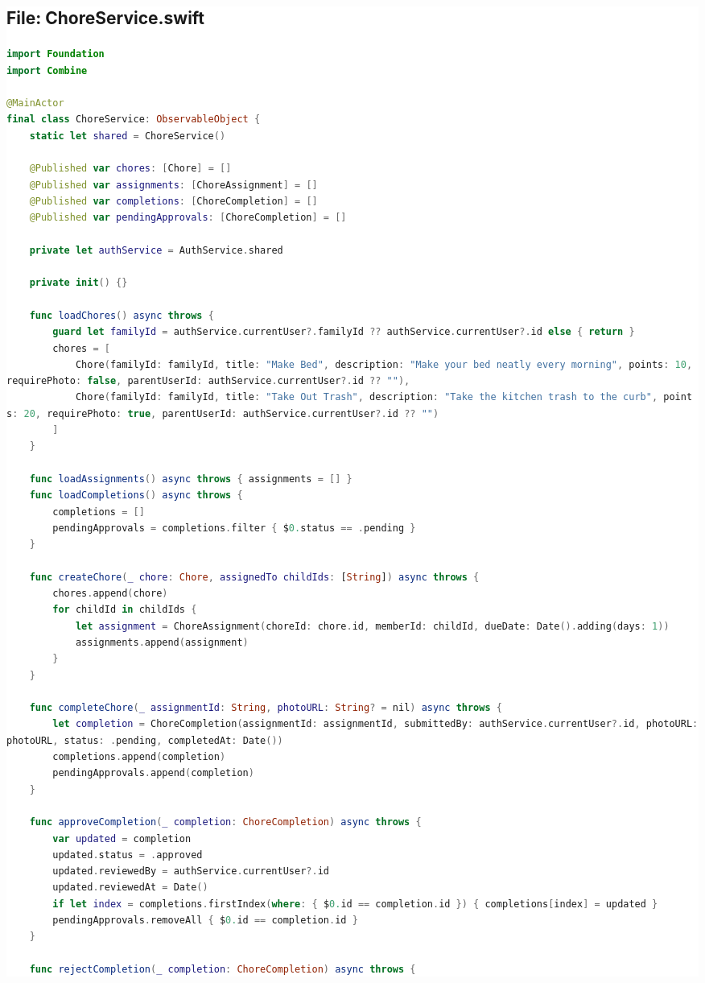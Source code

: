 ## File: ChoreService.swift

```swift
import Foundation
import Combine

@MainActor
final class ChoreService: ObservableObject {
    static let shared = ChoreService()
    
    @Published var chores: [Chore] = []
    @Published var assignments: [ChoreAssignment] = []
    @Published var completions: [ChoreCompletion] = []
    @Published var pendingApprovals: [ChoreCompletion] = []
    
    private let authService = AuthService.shared
    
    private init() {}
    
    func loadChores() async throws {
        guard let familyId = authService.currentUser?.familyId ?? authService.currentUser?.id else { return }
        chores = [
            Chore(familyId: familyId, title: "Make Bed", description: "Make your bed neatly every morning", points: 10, requirePhoto: false, parentUserId: authService.currentUser?.id ?? ""),
            Chore(familyId: familyId, title: "Take Out Trash", description: "Take the kitchen trash to the curb", points: 20, requirePhoto: true, parentUserId: authService.currentUser?.id ?? "")
        ]
    }
    
    func loadAssignments() async throws { assignments = [] }
    func loadCompletions() async throws {
        completions = []
        pendingApprovals = completions.filter { $0.status == .pending }
    }
    
    func createChore(_ chore: Chore, assignedTo childIds: [String]) async throws {
        chores.append(chore)
        for childId in childIds {
            let assignment = ChoreAssignment(choreId: chore.id, memberId: childId, dueDate: Date().adding(days: 1))
            assignments.append(assignment)
        }
    }
    
    func completeChore(_ assignmentId: String, photoURL: String? = nil) async throws {
        let completion = ChoreCompletion(assignmentId: assignmentId, submittedBy: authService.currentUser?.id, photoURL: photoURL, status: .pending, completedAt: Date())
        completions.append(completion)
        pendingApprovals.append(completion)
    }
    
    func approveCompletion(_ completion: ChoreCompletion) async throws {
        var updated = completion
        updated.status = .approved
        updated.reviewedBy = authService.currentUser?.id
        updated.reviewedAt = Date()
        if let index = completions.firstIndex(where: { $0.id == completion.id }) { completions[index] = updated }
        pendingApprovals.removeAll { $0.id == completion.id }
    }
    
    func rejectCompletion(_ completion: ChoreCompletion) async throws {
```